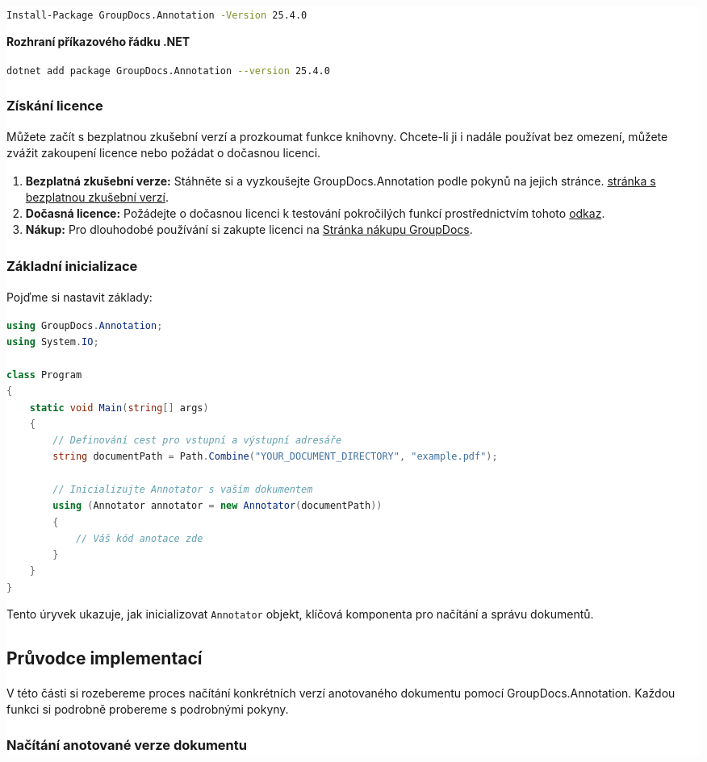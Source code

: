 ```bash
Install-Package GroupDocs.Annotation -Version 25.4.0
```

**Rozhraní příkazového řádku .NET**

```bash
dotnet add package GroupDocs.Annotation --version 25.4.0
```

### Získání licence

Můžete začít s bezplatnou zkušební verzí a prozkoumat funkce knihovny. Chcete-li ji i nadále používat bez omezení, můžete zvážit zakoupení licence nebo požádat o dočasnou licenci.

1. **Bezplatná zkušební verze:** Stáhněte si a vyzkoušejte GroupDocs.Annotation podle pokynů na jejich stránce. [stránka s bezplatnou zkušební verzí](https://releases.groupdocs.com/annotation/net/).
2. **Dočasná licence:** Požádejte o dočasnou licenci k testování pokročilých funkcí prostřednictvím tohoto [odkaz](https://purchase.groupdocs.com/temporary-license/).
3. **Nákup:** Pro dlouhodobé používání si zakupte licenci na [Stránka nákupu GroupDocs](https://purchase.groupdocs.com/buy).

### Základní inicializace

Pojďme si nastavit základy:

```csharp
using GroupDocs.Annotation;
using System.IO;

class Program
{
    static void Main(string[] args)
    {
        // Definování cest pro vstupní a výstupní adresáře
        string documentPath = Path.Combine("YOUR_DOCUMENT_DIRECTORY", "example.pdf");
        
        // Inicializujte Annotator s vaším dokumentem
        using (Annotator annotator = new Annotator(documentPath))
        {
            // Váš kód anotace zde
        }
    }
}
```

Tento úryvek ukazuje, jak inicializovat `Annotator` objekt, klíčová komponenta pro načítání a správu dokumentů.

## Průvodce implementací

V této části si rozebereme proces načítání konkrétních verzí anotovaného dokumentu pomocí GroupDocs.Annotation. Každou funkci si podrobně probereme s podrobnými pokyny.

### Načítání anotované verze dokumentu
